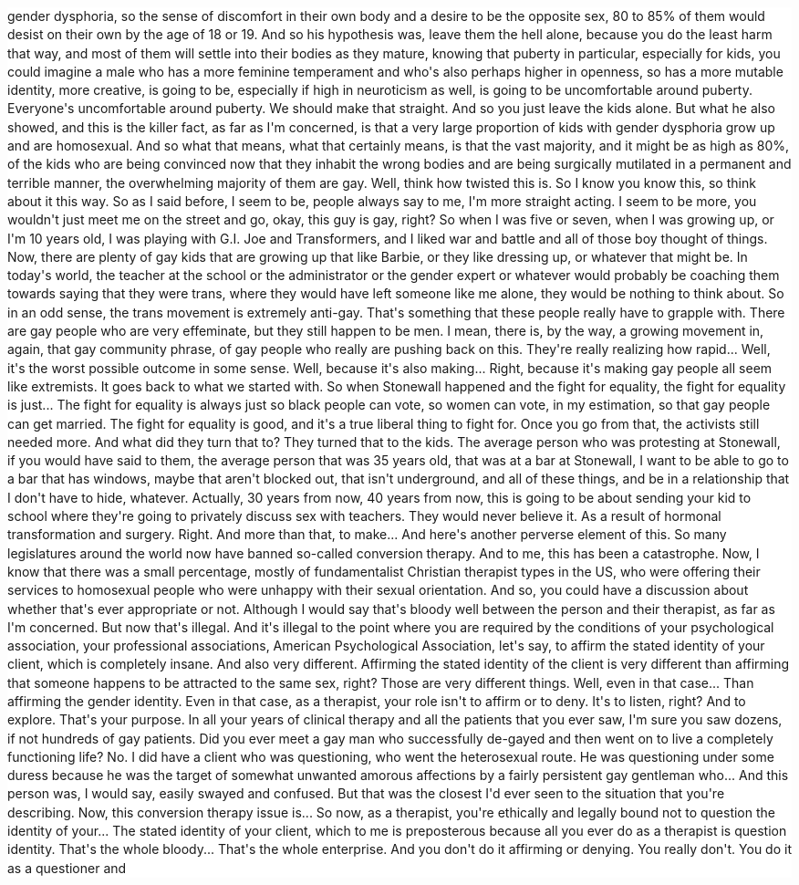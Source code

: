 gender dysphoria, so the sense of discomfort in their own body and a desire to be the opposite sex, 80 to 85% of them would desist on their own by the age of 18 or 19. And so his hypothesis was, leave them the hell alone, because you do the least harm that way, and most of them will settle into their bodies as they mature, knowing that puberty in particular, especially for kids, you could imagine a male who has a more feminine temperament and who's also perhaps higher in openness, so has a more mutable identity, more creative, is going to be, especially if high in neuroticism as well, is going to be uncomfortable around puberty. Everyone's uncomfortable around puberty. We should make that straight. And so you just leave the kids alone. But what he also showed, and this is the killer fact, as far as I'm concerned, is that a very large proportion of kids with gender dysphoria grow up and are homosexual. And so what that means, what that certainly means, is that the vast majority, and it might be as high as 80%, of the kids who are being convinced now that they inhabit the wrong bodies and are being surgically mutilated in a permanent and terrible manner, the overwhelming majority of them are gay. Well, think how twisted this is. So I know you know this, so think about it this way. So as I said before, I seem to be, people always say to me, I'm more straight acting. I seem to be more, you wouldn't just meet me on the street and go, okay, this guy is gay, right? So when I was five or seven, when I was growing up, or I'm 10 years old, I was playing with G.I. Joe and Transformers, and I liked war and battle and all of those boy thought of things. Now, there are plenty of gay kids that are growing up that like Barbie, or they like dressing up, or whatever that might be. In today's world, the teacher at the school or the administrator or the gender expert or whatever would probably be coaching them towards saying that they were trans, where they would have left someone like me alone, they would be nothing to think about. So in an odd sense, the trans movement is extremely anti-gay. That's something that these people really have to grapple with. There are gay people who are very effeminate, but they still happen to be men. I mean, there is, by the way, a growing movement in, again, that gay community phrase, of gay people who really are pushing back on this. They're really realizing how rapid... Well, it's the worst possible outcome in some sense. Well, because it's also making... Right, because it's making gay people all seem like extremists. It goes back to what we started with. So when Stonewall happened and the fight for equality, the fight for equality is just... The fight for equality is always just so black people can vote, so women can vote, in my estimation, so that gay people can get married. The fight for equality is good, and it's a true liberal thing to fight for. Once you go from that, the activists still needed more. And what did they turn that to? They turned that to the kids. The average person who was protesting at Stonewall, if you would have said to them, the average person that was 35 years old, that was at a bar at Stonewall, I want to be able to go to a bar that has windows, maybe that aren't blocked out, that isn't underground, and all of these things, and be in a relationship that I don't have to hide, whatever. Actually, 30 years from now, 40 years from now, this is going to be about sending your kid to school where they're going to privately discuss sex with teachers. They would never believe it. As a result of hormonal transformation and surgery. Right. And more than that, to make... And here's another perverse element of this. So many legislatures around the world now have banned so-called conversion therapy. And to me, this has been a catastrophe. Now, I know that there was a small percentage, mostly of fundamentalist Christian therapist types in the US, who were offering their services to homosexual people who were unhappy with their sexual orientation. And so, you could have a discussion about whether that's ever appropriate or not. Although I would say that's bloody well between the person and their therapist, as far as I'm concerned. But now that's illegal. And it's illegal to the point where you are required by the conditions of your psychological association, your professional associations, American Psychological Association, let's say, to affirm the stated identity of your client, which is completely insane. And also very different. Affirming the stated identity of the client is very different than affirming that someone happens to be attracted to the same sex, right? Those are very different things. Well, even in that case... Than affirming the gender identity. Even in that case, as a therapist, your role isn't to affirm or to deny. It's to listen, right? And to explore. That's your purpose. In all your years of clinical therapy and all the patients that you ever saw, I'm sure you saw dozens, if not hundreds of gay patients. Did you ever meet a gay man who successfully de-gayed and then went on to live a completely functioning life? No. I did have a client who was questioning, who went the heterosexual route. He was questioning under some duress because he was the target of somewhat unwanted amorous affections by a fairly persistent gay gentleman who... And this person was, I would say, easily swayed and confused. But that was the closest I'd ever seen to the situation that you're describing. Now, this conversion therapy issue is... So now, as a therapist, you're ethically and legally bound not to question the identity of your... The stated identity of your client, which to me is preposterous because all you ever do as a therapist is question identity. That's the whole bloody... That's the whole enterprise. And you don't do it affirming or denying. You really don't. You do it as a questioner and